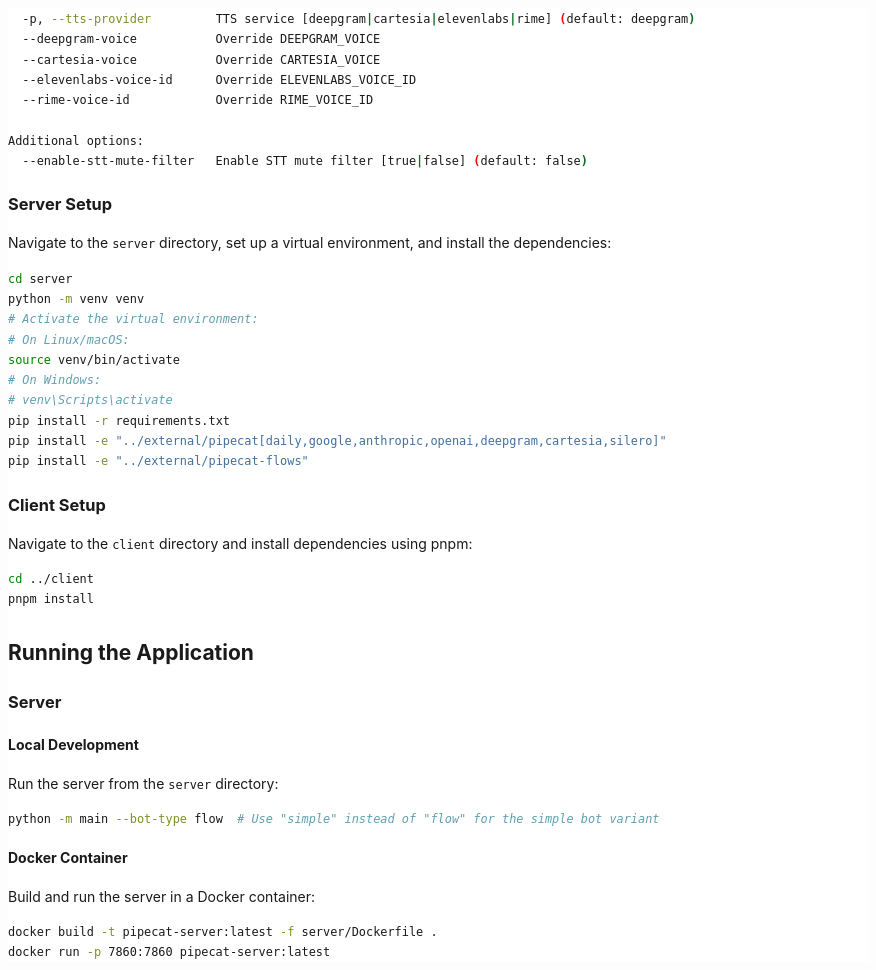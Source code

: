 ```bash
  -p, --tts-provider         TTS service [deepgram|cartesia|elevenlabs|rime] (default: deepgram)
  --deepgram-voice           Override DEEPGRAM_VOICE
  --cartesia-voice           Override CARTESIA_VOICE
  --elevenlabs-voice-id      Override ELEVENLABS_VOICE_ID
  --rime-voice-id            Override RIME_VOICE_ID

Additional options:
  --enable-stt-mute-filter   Enable STT mute filter [true|false] (default: false)
```

### Server Setup

Navigate to the `server` directory, set up a virtual environment, and install the dependencies:

```bash
cd server
python -m venv venv
# Activate the virtual environment:
# On Linux/macOS:
source venv/bin/activate
# On Windows:
# venv\Scripts\activate
pip install -r requirements.txt
pip install -e "../external/pipecat[daily,google,anthropic,openai,deepgram,cartesia,silero]"
pip install -e "../external/pipecat-flows"
```

### Client Setup

Navigate to the `client` directory and install dependencies using pnpm:

```bash
cd ../client
pnpm install
```

## Running the Application

### Server

#### Local Development

Run the server from the `server` directory:

```bash
python -m main --bot-type flow  # Use "simple" instead of "flow" for the simple bot variant
```

#### Docker Container

Build and run the server in a Docker container:

```bash
docker build -t pipecat-server:latest -f server/Dockerfile .
docker run -p 7860:7860 pipecat-server:latest
```
